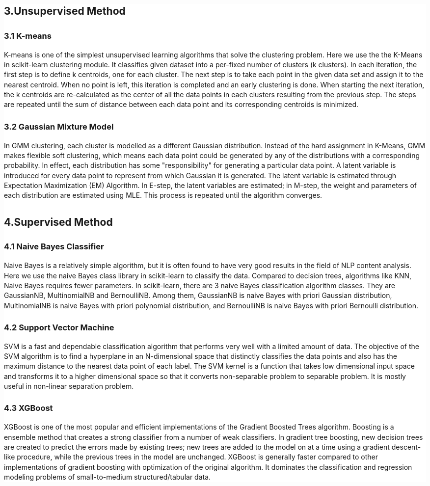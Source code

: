 ## 3.Unsupervised Method
### 3.1 K-means

K-means is one of the simplest unsupervised learning algorithms that solve the clustering problem. Here we use the the K-Means in scikit-learn clustering module. It classifies given dataset into a per-fixed number of clusters (k clusters). In each iteration, the first step is to define k centroids, one for each cluster. The next step is to take each point in the given data set and assign it to the nearest centroid. When no point is left, this iteration is completed and an early clustering is done. When starting the next iteration, the k centroids are re-calculated as the center of all the data points in each clusters resulting from the previous step. The steps are repeated until the sum of distance between each data point and its corresponding centroids is minimized.

### 3.2 Gaussian Mixture Model

In GMM clustering, each cluster is modelled as a different Gaussian distribution. Instead of the hard assignment in K-Means, GMM makes flexible soft clustering, which means each data point could be generated by any of the distributions with a corresponding probability. In effect, each distribution has some "responsibility" for generating a particular data point. A latent variable is introduced for every data point to represent from which Gaussian it is generated. The latent variable is estimated through Expectation Maximization (EM) Algorithm. In E-step, the latent variables are estimated; in M-step, the weight and parameters of each distribution are estimated using MLE. This process is repeated until the algorithm converges. 

## 4.Supervised Method
### 4.1 Naive Bayes Classifier 

Naive Bayes is a relatively simple algorithm, but it is often found to have very good results in the field of NLP content analysis. Here we use the naive Bayes class library in scikit-learn to classify the data. Compared to decision trees, algorithms like KNN, Naive Bayes requires fewer parameters. In scikit-learn, there are 3 naive Bayes classification algorithm classes. They are GaussianNB, MultinomialNB and BernoulliNB. Among them, GaussianNB is naive Bayes with priori Gaussian distribution, MultinomialNB is naive Bayes with priori polynomial distribution, and BernoulliNB is naive Bayes with priori Bernoulli distribution.

### 4.2 Support Vector Machine

SVM is a fast and dependable classification algorithm that performs very well with a limited amount of data. The objective of the SVM algorithm is to find a hyperplane in an N-dimensional space that distinctly classifies the data points and also has the maximum distance to the nearest data point of each label. The SVM kernel is a function that takes low dimensional input space and transforms it to a higher dimensional space so that it converts non-separable problem to separable problem. It is mostly useful in non-linear separation problem.

### 4.3 XGBoost

XGBoost is one of the most popular and efficient implementations of the Gradient Boosted Trees algorithm. Boosting is a ensemble method that creates a strong classifier from a number of weak classifiers. In gradient tree boosting, new decision trees are created to predict the errors made by existing trees; new trees are added to the model on at a time using a gradient descent-like procedure, while the previous trees in the model are unchanged. XGBoost is generally faster compared to other implementations of gradient boosting with optimization of the original algorithm. It dominates the classification and regression modeling problems of small-to-medium structured/tabular data.
